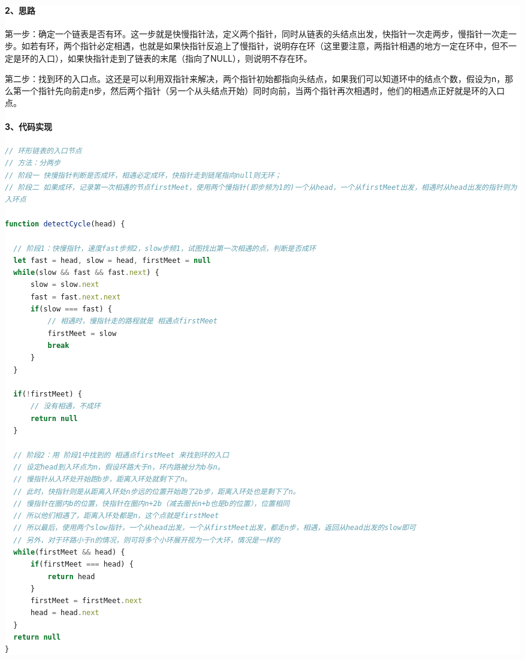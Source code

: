 #### 2、思路
第一步：确定一个链表是否有环。这一步就是快慢指针法，定义两个指针，同时从链表的头结点出发，快指针一次走两步，慢指针一次走一步。如若有环，两个指针必定相遇，也就是如果快指针反追上了慢指针，说明存在环（这里要注意，两指针相遇的地方一定在环中，但不一定是环的入口），如果快指针走到了链表的末尾（指向了NULL），则说明不存在环。

第二步：找到环的入口点。这还是可以利用双指针来解决，两个指针初始都指向头结点，如果我们可以知道环中的结点个数，假设为n，那么第一个指针先向前走n步，然后两个指针（另一个从头结点开始）同时向前，当两个指针再次相遇时，他们的相遇点正好就是环的入口点。

#### 3、代码实现

```js
// 环形链表的入口节点
// 方法：分两步
// 阶段一 快慢指针判断是否成环，相遇必定成环，快指针走到链尾指向null则无环；
// 阶段二 如果成环，记录第一次相遇的节点firstMeet，使用两个慢指针(即步频为1的)一个从head，一个从firstMeet出发，相遇时从head出发的指针则为入环点

function detectCycle(head) {

  // 阶段1：快慢指针，速度fast步频2，slow步频1，试图找出第一次相遇的点，判断是否成环
  let fast = head, slow = head, firstMeet = null
  while(slow && fast && fast.next) {
      slow = slow.next
      fast = fast.next.next
      if(slow === fast) {
          // 相遇时，慢指针走的路程就是 相遇点firstMeet
          firstMeet = slow
          break
      }
  }

  if(!firstMeet) {
      // 没有相遇，不成环
      return null
  }

  // 阶段2：用 阶段1中找到的 相遇点firstMeet 来找到环的入口
  // 设定head到入环点为n，假设环路大于n，环内路被分为b与n。
  // 慢指针从入环处开始跑b步，距离入环处就剩下了n。
  // 此时，快指针则是从距离入环处n步远的位置开始跑了2b步，距离入环处也是剩下了n。
  // 慢指针在圈内b的位置，快指针在圈内n+2b（减去圈长n+b也是b的位置），位置相同
  // 所以他们相遇了，距离入环处都是n，这个点就是firstMeet
  // 所以最后，使用两个slow指针，一个从head出发，一个从firstMeet出发，都走n步，相遇，返回从head出发的slow即可
  // 另外，对于环路小于n的情况，则可将多个小环展开视为一个大环，情况是一样的
  while(firstMeet && head) {
      if(firstMeet === head) {
          return head
      }
      firstMeet = firstMeet.next
      head = head.next
  }
  return null
}
```

